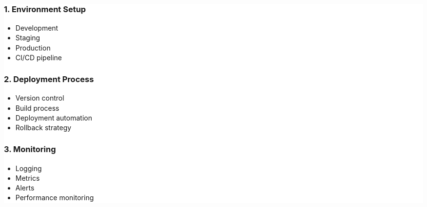 ### 1. Environment Setup
- Development
- Staging
- Production
- CI/CD pipeline

### 2. Deployment Process
- Version control
- Build process
- Deployment automation
- Rollback strategy

### 3. Monitoring
- Logging
- Metrics
- Alerts
- Performance monitoring 